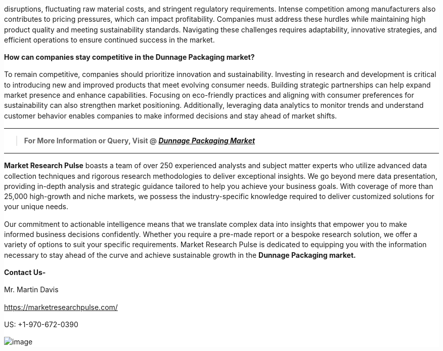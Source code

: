 disruptions, fluctuating raw material costs, and stringent regulatory requirements. Intense competition among manufacturers also contributes to pricing pressures, which can impact profitability. Companies must address these hurdles while maintaining high product quality and meeting sustainability standards. Navigating these challenges requires adaptability, innovative strategies, and efficient operations to ensure continued success in the market.</p><p><strong>How can companies stay competitive in the Dunnage Packaging market?</strong></p><p>To remain competitive, companies should prioritize innovation and sustainability. Investing in research and development is critical to introducing new and improved products that meet evolving consumer needs. Building strategic partnerships can help expand market presence and enhance capabilities. Focusing on eco-friendly practices and aligning with consumer preferences for sustainability can also strengthen market positioning. Additionally, leveraging data analytics to monitor trends and understand customer behavior enables companies to make informed decisions and stay ahead of market shifts.</p><hr /><blockquote><p><strong>For More Information or Query, Visit @&nbsp;<em><a href="https://marketresearchpulse.com/report/49209/dunnage-packaging-market?utm_source=Linkedin&utm_medium=052">Dunnage Packaging Market</a></em></strong></p></blockquote><hr /><p><strong>Market Research Pulse</strong> boasts a team of over 250 experienced analysts and subject matter experts who utilize advanced data collection techniques and rigorous research methodologies to deliver exceptional insights. We go beyond mere data presentation, providing in-depth analysis and strategic guidance tailored to help you achieve your business goals. With coverage of more than 25,000 high-growth and niche markets, we possess the industry-specific knowledge required to deliver customized solutions for your unique needs.</p><p>Our commitment to actionable intelligence means that we translate complex data into insights that empower you to make informed business decisions confidently. Whether you require a pre-made report or a bespoke research solution, we offer a variety of options to suit your specific requirements. Market Research Pulse is dedicated to equipping you with the information necessary to stay ahead of the curve and achieve sustainable growth in the <strong>Dunnage Packaging market.</strong></p><p><strong>Contact Us-</strong></p><p>Mr. Martin Davis</p><p>https://marketresearchpulse.com/</p><p>US: +1-970-672-0390</p>
![image](https://github.com/user-attachments/assets/3aa2a427-2a34-41e7-b840-88d0be35f0f2)
